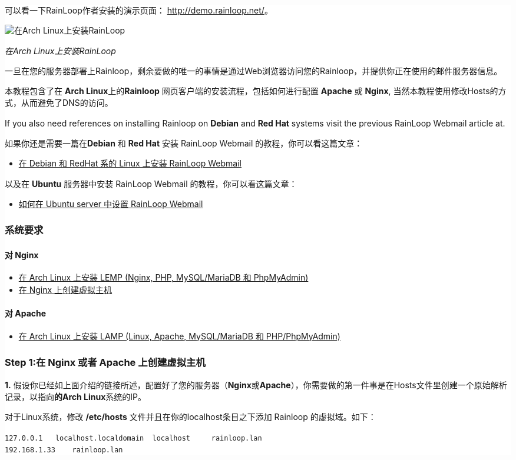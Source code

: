 
可以看一下RainLoop作者安装的演示页面： <http://demo.rainloop.net/>。


![在Arch Linux上安装RainLoop](/data/attachment/album/201406/20/104916cmeffitxb5insqqb.jpg)


*在Arch Linux上安装RainLoop*


一旦在您的服务器部署上Rainloop，剩余要做的唯一的事情是通过Web浏览器访问您的Rainloop，并提供你正在使用的邮件服务器信息。


本教程包含了在 **Arch Linux**上的**Rainloop** 网页客户端的安装流程，包括如何进行配置 **Apache** 或 **Nginx**, 当然本教程使用修改Hosts的方式，从而避免了DNS的访问。


If you also need references on installing Rainloop on **Debian** and **Red Hat** systems visit the previous RainLoop Webmail article at.


如果你还是需要一篇在**Debian** 和 **Red Hat** 安装 RainLoop Webmail 的教程，你可以看这篇文章：


* [在 Debian 和 RedHat 系的 Linux 上安装 RainLoop Webmail](http://www.tecmint.com/rainloop-webmail-a-modern-fast-web-based-email-client-for-linux/)


以及在 **Ubuntu** 服务器中安装 RainLoop Webmail 的教程，你可以看这篇文章：


* [如何在 Ubuntu server 中设置 RainLoop Webmail](http://linux.cn/article-2794-1.html)


### 系统要求


#### 对 Nginx


* [在 Arch Linux 上安装 LEMP (Nginx, PHP, MySQL/MariaDB 和 PhpMyAdmin)](http://www.tecmint.com/install-nginx-php-mysql-with-mariadb-engine-and-phpmyadmin-in-arch-linux/)
* [在 Nginx 上创建虚拟主机](http://www.tecmint.com/create-virtual-hosts-using-nginx-on-arch-linux/)


#### 对 Apache


* [在 Arch Linux 上安装 LAMP (Linux, Apache, MySQL/MariaDB 和 PHP/PhpMyAdmin)](http://www.tecmint.com/install-lamp-in-arch-linux/)


### Step 1:在 Nginx 或者 Apache 上创建虚拟主机


**1.** 假设你已经如上面介绍的链接所述，配置好了您的服务器（**Nginx**或**Apache**），你需要做的第一件事是在Hosts文件里创建一个原始解析记录，以指向**的Arch Linux**系统的IP。


对于Linux系统，修改 **/etc/hosts** 文件并且在你的localhost条目之下添加 Rainloop 的虚拟域。如下：



```
127.0.0.1   localhost.localdomain  localhost     rainloop.lan
192.168.1.33    rainloop.lan

```
